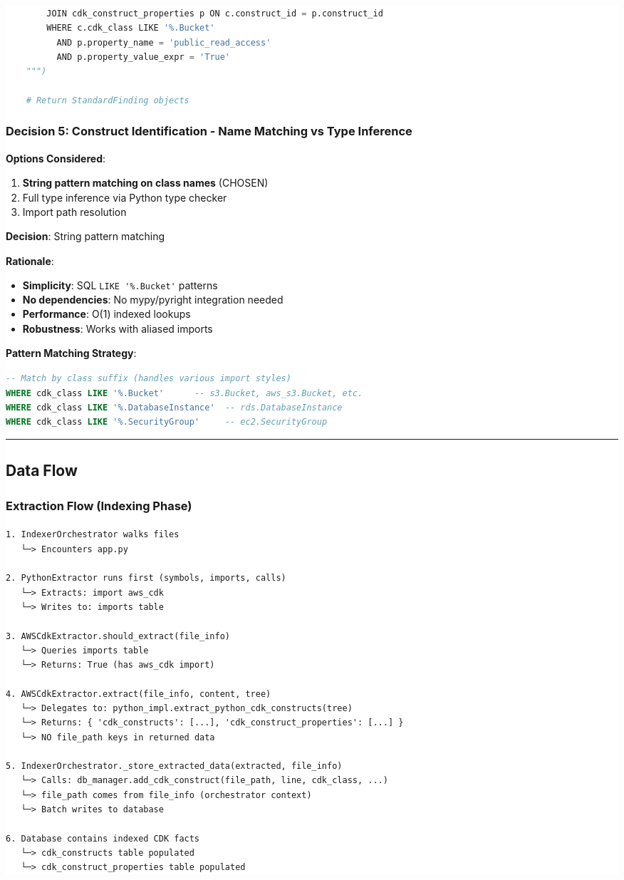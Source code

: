 ```python
        JOIN cdk_construct_properties p ON c.construct_id = p.construct_id
        WHERE c.cdk_class LIKE '%.Bucket'
          AND p.property_name = 'public_read_access'
          AND p.property_value_expr = 'True'
    """)

    # Return StandardFinding objects
```

### Decision 5: Construct Identification - Name Matching vs Type Inference

**Options Considered**:
1. **String pattern matching on class names** (CHOSEN)
2. Full type inference via Python type checker
3. Import path resolution

**Decision**: String pattern matching

**Rationale**:
- **Simplicity**: SQL `LIKE '%.Bucket'` patterns
- **No dependencies**: No mypy/pyright integration needed
- **Performance**: O(1) indexed lookups
- **Robustness**: Works with aliased imports

**Pattern Matching Strategy**:
```sql
-- Match by class suffix (handles various import styles)
WHERE cdk_class LIKE '%.Bucket'      -- s3.Bucket, aws_s3.Bucket, etc.
WHERE cdk_class LIKE '%.DatabaseInstance'  -- rds.DatabaseInstance
WHERE cdk_class LIKE '%.SecurityGroup'     -- ec2.SecurityGroup
```

---

## Data Flow

### Extraction Flow (Indexing Phase)

```
1. IndexerOrchestrator walks files
   └─> Encounters app.py

2. PythonExtractor runs first (symbols, imports, calls)
   └─> Extracts: import aws_cdk
   └─> Writes to: imports table

3. AWSCdkExtractor.should_extract(file_info)
   └─> Queries imports table
   └─> Returns: True (has aws_cdk import)

4. AWSCdkExtractor.extract(file_info, content, tree)
   └─> Delegates to: python_impl.extract_python_cdk_constructs(tree)
   └─> Returns: { 'cdk_constructs': [...], 'cdk_construct_properties': [...] }
   └─> NO file_path keys in returned data

5. IndexerOrchestrator._store_extracted_data(extracted, file_info)
   └─> Calls: db_manager.add_cdk_construct(file_path, line, cdk_class, ...)
   └─> file_path comes from file_info (orchestrator context)
   └─> Batch writes to database

6. Database contains indexed CDK facts
   └─> cdk_constructs table populated
   └─> cdk_construct_properties table populated
```
